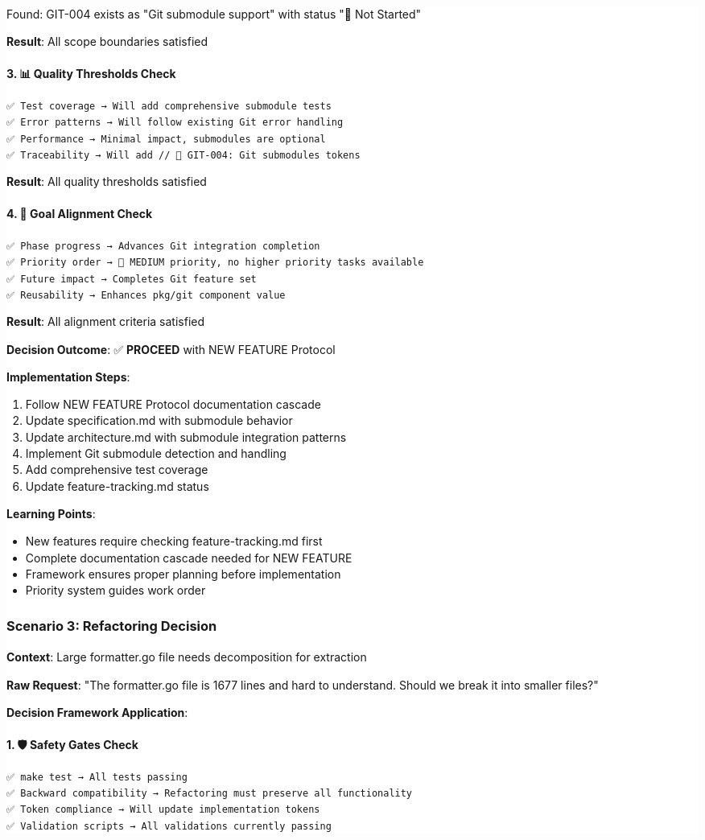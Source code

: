 Found: GIT-004 exists as "Git submodule support" with status "📝 Not Started"

**Result**: All scope boundaries satisfied

#### **3. 📊 Quality Thresholds Check**
```
✅ Test coverage → Will add comprehensive submodule tests
✅ Error patterns → Will follow existing Git error handling
✅ Performance → Minimal impact, submodules are optional
✅ Traceability → Will add // 🔶 GIT-004: Git submodules tokens
```

**Result**: All quality thresholds satisfied

#### **4. 🎯 Goal Alignment Check**
```
✅ Phase progress → Advances Git integration completion
✅ Priority order → 🔶 MEDIUM priority, no higher priority tasks available
✅ Future impact → Completes Git feature set
✅ Reusability → Enhances pkg/git component value
```

**Result**: All alignment criteria satisfied

**Decision Outcome**: ✅ **PROCEED** with NEW FEATURE Protocol

**Implementation Steps**:
1. Follow NEW FEATURE Protocol documentation cascade
2. Update specification.md with submodule behavior
3. Update architecture.md with submodule integration patterns
4. Implement Git submodule detection and handling
5. Add comprehensive test coverage
6. Update feature-tracking.md status

**Learning Points**:
- New features require checking feature-tracking.md first
- Complete documentation cascade needed for NEW FEATURE
- Framework ensures proper planning before implementation
- Priority system guides work order

### **Scenario 3: Refactoring Decision**

**Context**: Large formatter.go file needs decomposition for extraction

**Raw Request**: "The formatter.go file is 1677 lines and hard to understand. Should we break it into smaller files?"

**Decision Framework Application**:

#### **1. 🛡️ Safety Gates Check**
```
✅ make test → All tests passing
✅ Backward compatibility → Refactoring must preserve all functionality
✅ Token compliance → Will update implementation tokens
✅ Validation scripts → All validations currently passing
```
